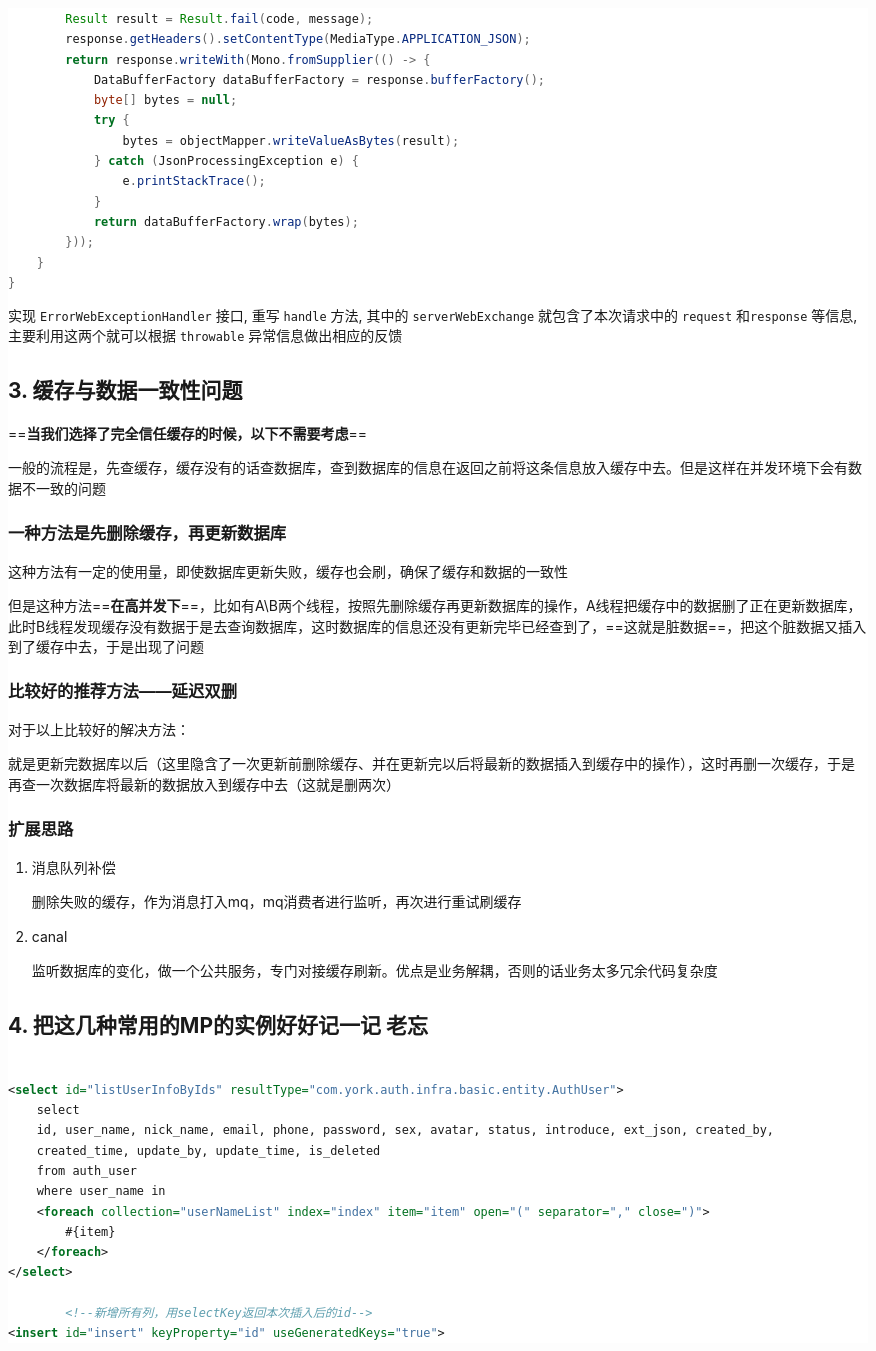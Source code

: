```java
        Result result = Result.fail(code, message);
        response.getHeaders().setContentType(MediaType.APPLICATION_JSON);
        return response.writeWith(Mono.fromSupplier(() -> {
            DataBufferFactory dataBufferFactory = response.bufferFactory();
            byte[] bytes = null;
            try {
                bytes = objectMapper.writeValueAsBytes(result);
            } catch (JsonProcessingException e) {
                e.printStackTrace();
            }
            return dataBufferFactory.wrap(bytes);
        }));
    }
}
```

实现 `ErrorWebExceptionHandler` 接口, 重写 `handle` 方法, 其中的 `serverWebExchange` 就包含了本次请求中的 `request` 和`response` 等信息, 主要利用这两个就可以根据 `throwable` 异常信息做出相应的反馈

## 3. 缓存与数据一致性问题

==**当我们选择了完全信任缓存的时候，以下不需要考虑**==

一般的流程是，先查缓存，缓存没有的话查数据库，查到数据库的信息在返回之前将这条信息放入缓存中去。但是这样在并发环境下会有数据不一致的问题

### 一种方法是先删除缓存，再更新数据库

这种方法有一定的使用量，即使数据库更新失败，缓存也会刷，确保了缓存和数据的一致性

但是这种方法==**在高并发下**==，比如有A\B两个线程，按照先删除缓存再更新数据库的操作，A线程把缓存中的数据删了正在更新数据库，此时B线程发现缓存没有数据于是去查询数据库，这时数据库的信息还没有更新完毕已经查到了，==这就是脏数据==，把这个脏数据又插入到了缓存中去，于是出现了问题

### 比较好的推荐方法——延迟双删

对于以上比较好的解决方法：

就是更新完数据库以后（这里隐含了一次更新前删除缓存、并在更新完以后将最新的数据插入到缓存中的操作），这时再删一次缓存，于是再查一次数据库将最新的数据放入到缓存中去（这就是删两次）

### 扩展思路

1. 消息队列补偿

   删除失败的缓存，作为消息打入mq，mq消费者进行监听，再次进行重试刷缓存

2. canal

   监听数据库的变化，做一个公共服务，专门对接缓存刷新。优点是业务解耦，否则的话业务太多冗余代码复杂度

## 4. 把这几种常用的MP的实例好好记一记 老忘

```xml

<select id="listUserInfoByIds" resultType="com.york.auth.infra.basic.entity.AuthUser">
    select
    id, user_name, nick_name, email, phone, password, sex, avatar, status, introduce, ext_json, created_by,
    created_time, update_by, update_time, is_deleted
    from auth_user
    where user_name in
    <foreach collection="userNameList" index="index" item="item" open="(" separator="," close=")">
        #{item}
    </foreach>
</select>

        <!--新增所有列，用selectKey返回本次插入后的id-->
<insert id="insert" keyProperty="id" useGeneratedKeys="true">
```